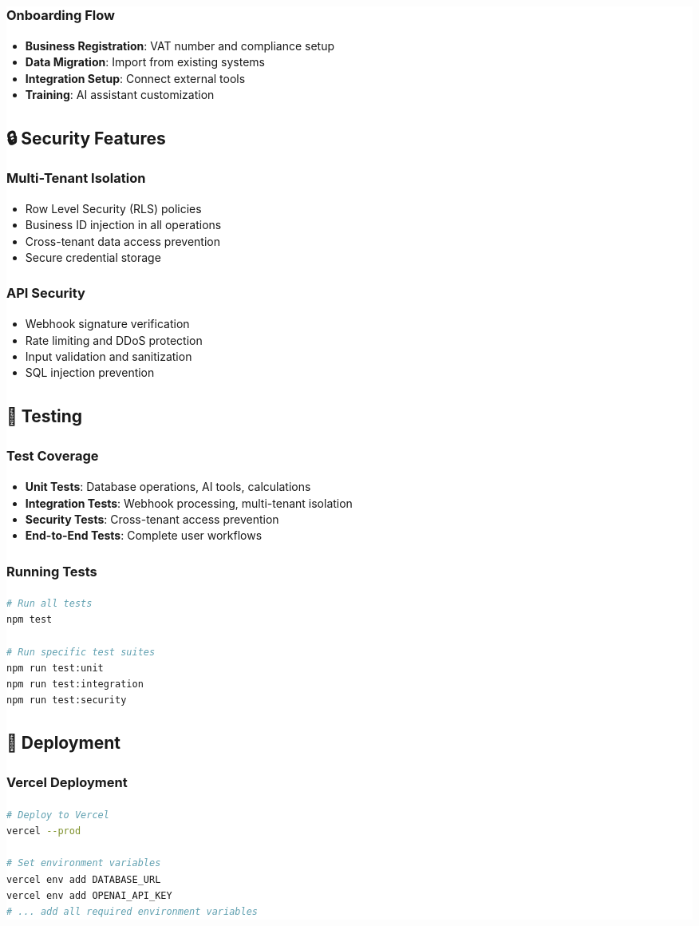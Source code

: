 ### **Onboarding Flow**
- **Business Registration**: VAT number and compliance setup
- **Data Migration**: Import from existing systems
- **Integration Setup**: Connect external tools
- **Training**: AI assistant customization

## 🔒 **Security Features**

### **Multi-Tenant Isolation**
- Row Level Security (RLS) policies
- Business ID injection in all operations
- Cross-tenant data access prevention
- Secure credential storage

### **API Security**
- Webhook signature verification
- Rate limiting and DDoS protection
- Input validation and sanitization
- SQL injection prevention

## 🧪 **Testing**

### **Test Coverage**
- **Unit Tests**: Database operations, AI tools, calculations
- **Integration Tests**: Webhook processing, multi-tenant isolation
- **Security Tests**: Cross-tenant access prevention
- **End-to-End Tests**: Complete user workflows

### **Running Tests**
```bash
# Run all tests
npm test

# Run specific test suites
npm run test:unit
npm run test:integration
npm run test:security
```

## 🚀 **Deployment**

### **Vercel Deployment**
```bash
# Deploy to Vercel
vercel --prod

# Set environment variables
vercel env add DATABASE_URL
vercel env add OPENAI_API_KEY
# ... add all required environment variables
```
